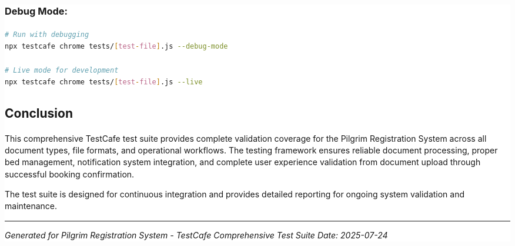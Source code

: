 ### Debug Mode:
```bash
# Run with debugging
npx testcafe chrome tests/[test-file].js --debug-mode

# Live mode for development
npx testcafe chrome tests/[test-file].js --live
```

## Conclusion

This comprehensive TestCafe test suite provides complete validation coverage for the Pilgrim Registration System across all document types, file formats, and operational workflows. The testing framework ensures reliable document processing, proper bed management, notification system integration, and complete user experience validation from document upload through successful booking confirmation.

The test suite is designed for continuous integration and provides detailed reporting for ongoing system validation and maintenance.

---
*Generated for Pilgrim Registration System - TestCafe Comprehensive Test Suite*
*Date: 2025-07-24*
```
